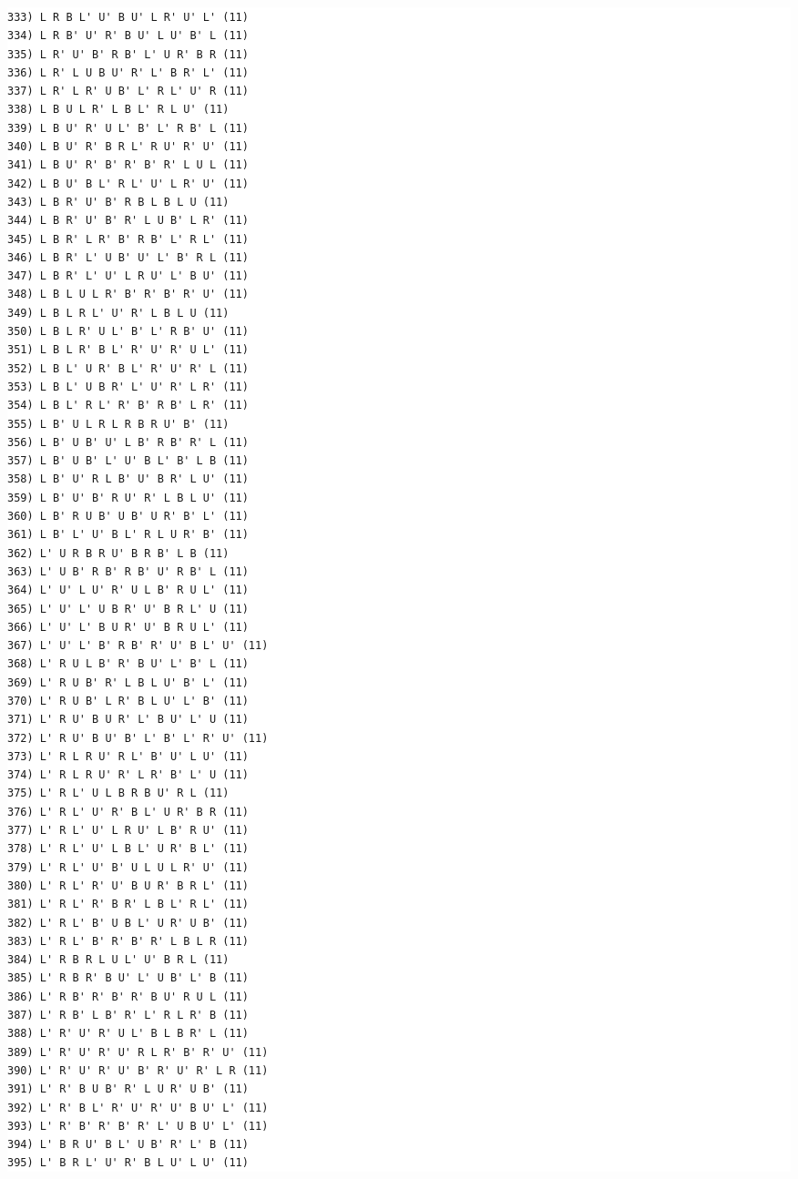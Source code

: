 ```
333) L R B L' U' B U' L R' U' L' (11)
334) L R B' U' R' B U' L U' B' L (11)
335) L R' U' B' R B' L' U R' B R (11)
336) L R' L U B U' R' L' B R' L' (11)
337) L R' L R' U B' L' R L' U' R (11)
338) L B U L R' L B L' R L U' (11)
339) L B U' R' U L' B' L' R B' L (11)
340) L B U' R' B R L' R U' R' U' (11)
341) L B U' R' B' R' B' R' L U L (11)
342) L B U' B L' R L' U' L R' U' (11)
343) L B R' U' B' R B L B L U (11)
344) L B R' U' B' R' L U B' L R' (11)
345) L B R' L R' B' R B' L' R L' (11)
346) L B R' L' U B' U' L' B' R L (11)
347) L B R' L' U' L R U' L' B U' (11)
348) L B L U L R' B' R' B' R' U' (11)
349) L B L R L' U' R' L B L U (11)
350) L B L R' U L' B' L' R B' U' (11)
351) L B L R' B L' R' U' R' U L' (11)
352) L B L' U R' B L' R' U' R' L (11)
353) L B L' U B R' L' U' R' L R' (11)
354) L B L' R L' R' B' R B' L R' (11)
355) L B' U L R L R B R U' B' (11)
356) L B' U B' U' L B' R B' R' L (11)
357) L B' U B' L' U' B L' B' L B (11)
358) L B' U' R L B' U' B R' L U' (11)
359) L B' U' B' R U' R' L B L U' (11)
360) L B' R U B' U B' U R' B' L' (11)
361) L B' L' U' B L' R L U R' B' (11)
362) L' U R B R U' B R B' L B (11)
363) L' U B' R B' R B' U' R B' L (11)
364) L' U' L U' R' U L B' R U L' (11)
365) L' U' L' U B R' U' B R L' U (11)
366) L' U' L' B U R' U' B R U L' (11)
367) L' U' L' B' R B' R' U' B L' U' (11)
368) L' R U L B' R' B U' L' B' L (11)
369) L' R U B' R' L B L U' B' L' (11)
370) L' R U B' L R' B L U' L' B' (11)
371) L' R U' B U R' L' B U' L' U (11)
372) L' R U' B U' B' L' B' L' R' U' (11)
373) L' R L R U' R L' B' U' L U' (11)
374) L' R L R U' R' L R' B' L' U (11)
375) L' R L' U L B R B U' R L (11)
376) L' R L' U' R' B L' U R' B R (11)
377) L' R L' U' L R U' L B' R U' (11)
378) L' R L' U' L B L' U R' B L' (11)
379) L' R L' U' B' U L U L R' U' (11)
380) L' R L' R' U' B U R' B R L' (11)
381) L' R L' R' B R' L B L' R L' (11)
382) L' R L' B' U B L' U R' U B' (11)
383) L' R L' B' R' B' R' L B L R (11)
384) L' R B R L U L' U' B R L (11)
385) L' R B R' B U' L' U B' L' B (11)
386) L' R B' R' B' R' B U' R U L (11)
387) L' R B' L B' R' L' R L R' B (11)
388) L' R' U' R' U L' B L B R' L (11)
389) L' R' U' R' U' R L R' B' R' U' (11)
390) L' R' U' R' U' B' R' U' R' L R (11)
391) L' R' B U B' R' L U R' U B' (11)
392) L' R' B L' R' U' R' U' B U' L' (11)
393) L' R' B' R' B' R' L' U B U' L' (11)
394) L' B R U' B L' U B' R' L' B (11)
395) L' B R L' U' R' B L U' L U' (11)
```